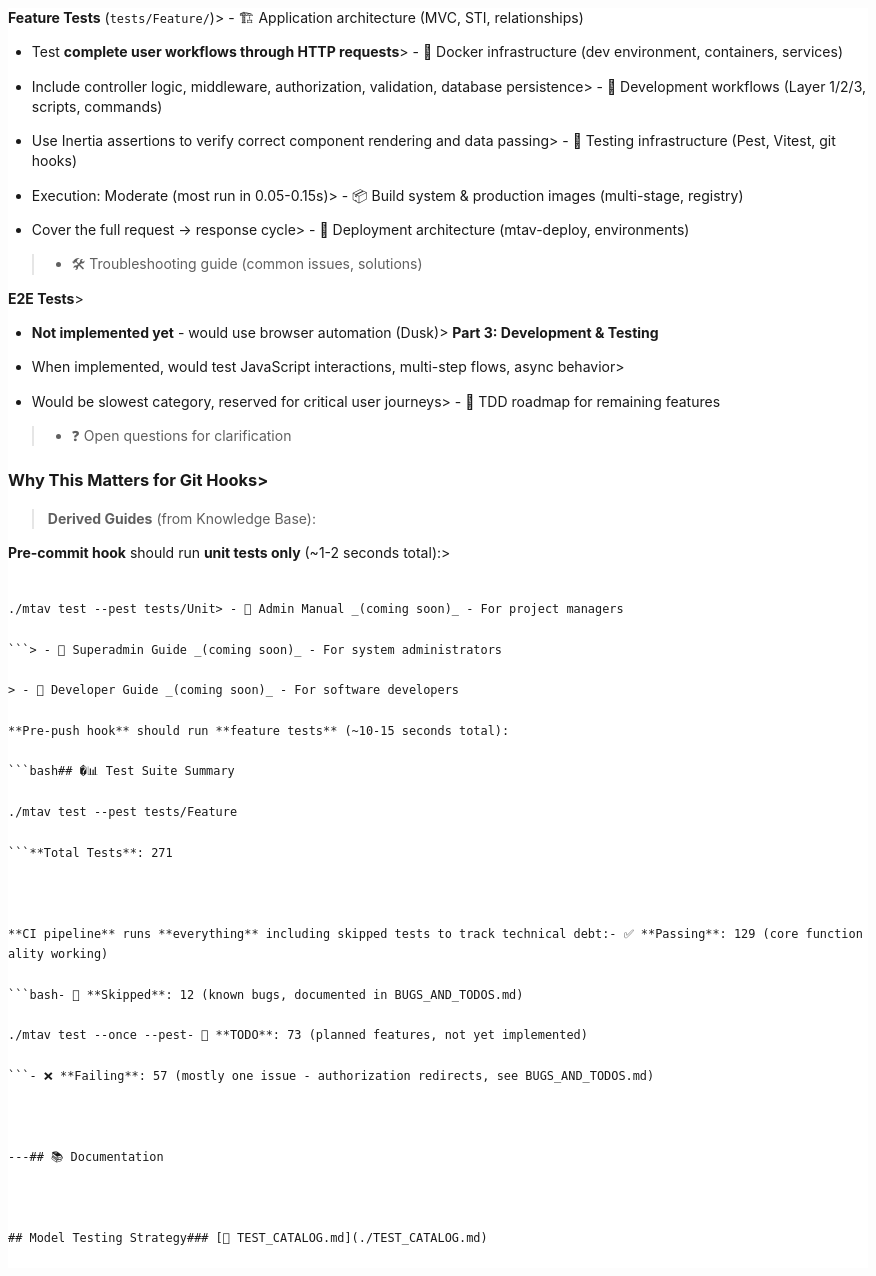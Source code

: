 **Feature Tests** (`tests/Feature/`)> - 🏗️ Application architecture (MVC, STI, relationships)

- Test **complete user workflows through HTTP requests**> - 🐳 Docker infrastructure (dev environment, containers, services)

- Include controller logic, middleware, authorization, validation, database persistence> - 🔨 Development workflows (Layer 1/2/3, scripts, commands)

- Use Inertia assertions to verify correct component rendering and data passing> - 🧪 Testing infrastructure (Pest, Vitest, git hooks)

- Execution: Moderate (most run in 0.05-0.15s)> - 📦 Build system & production images (multi-stage, registry)

- Cover the full request → response cycle> - 🚀 Deployment architecture (mtav-deploy, environments)

> - 🛠️ Troubleshooting guide (common issues, solutions)

**E2E Tests**>

- **Not implemented yet** - would use browser automation (Dusk)> **Part 3: Development & Testing**

- When implemented, would test JavaScript interactions, multi-step flows, async behavior>

- Would be slowest category, reserved for critical user journeys> - 🧪 TDD roadmap for remaining features

> - ❓ Open questions for clarification

### Why This Matters for Git Hooks>

> **Derived Guides** (from Knowledge Base):

**Pre-commit hook** should run **unit tests only** (~1-2 seconds total):>

````bash> - 📘 [Member Guide](../documentation/knowledge-base/derived/member-guide.md) - For cooperative members

./mtav test --pest tests/Unit> - 📗 Admin Manual _(coming soon)_ - For project managers

```> - 📕 Superadmin Guide _(coming soon)_ - For system administrators

> - 📙 Developer Guide _(coming soon)_ - For software developers

**Pre-push hook** should run **feature tests** (~10-15 seconds total):

```bash## �📊 Test Suite Summary

./mtav test --pest tests/Feature

```**Total Tests**: 271



**CI pipeline** runs **everything** including skipped tests to track technical debt:- ✅ **Passing**: 129 (core functionality working)

```bash- 🐛 **Skipped**: 12 (known bugs, documented in BUGS_AND_TODOS.md)

./mtav test --once --pest- 📝 **TODO**: 73 (planned features, not yet implemented)

```- ❌ **Failing**: 57 (mostly one issue - authorization redirects, see BUGS_AND_TODOS.md)



---## 📚 Documentation



## Model Testing Strategy### [📖 TEST_CATALOG.md](./TEST_CATALOG.md)


````